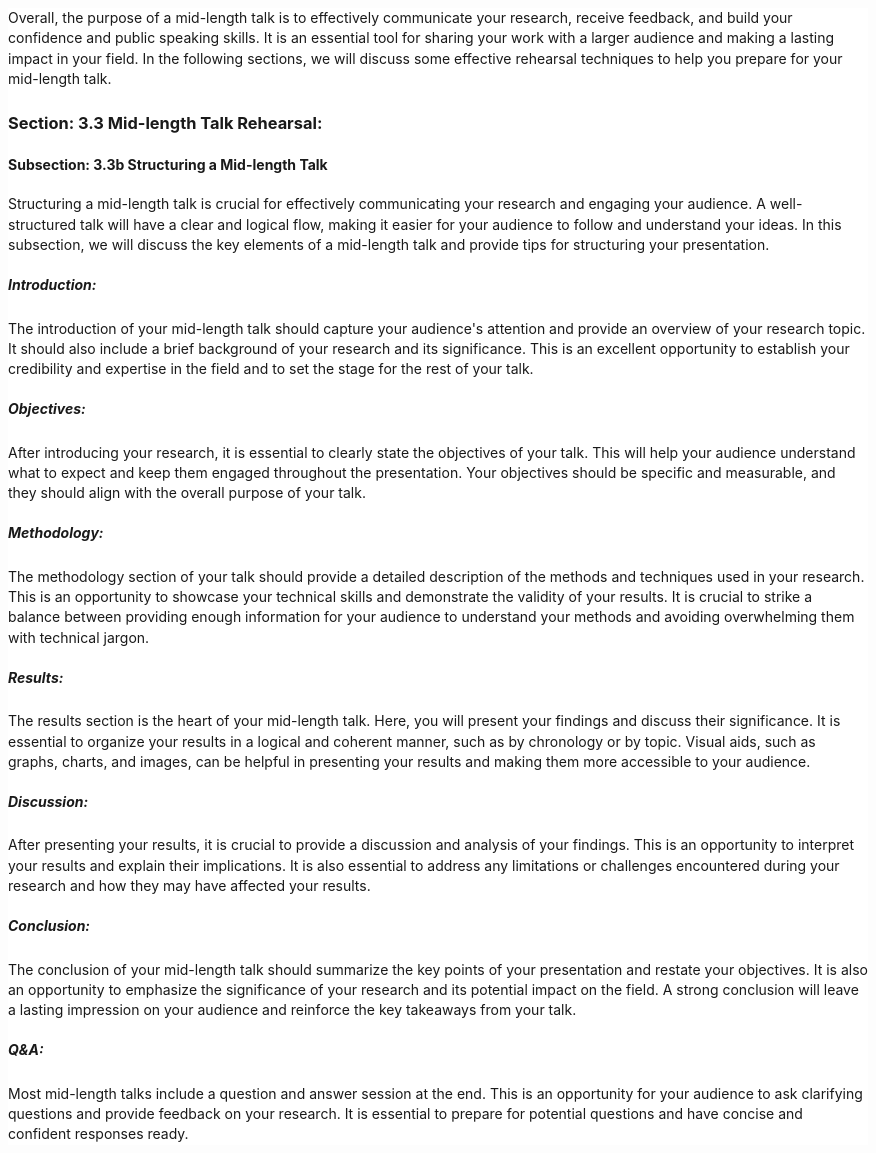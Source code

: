 Overall, the purpose of a mid-length talk is to effectively communicate your research, receive feedback, and build your confidence and public speaking skills. It is an essential tool for sharing your work with a larger audience and making a lasting impact in your field. In the following sections, we will discuss some effective rehearsal techniques to help you prepare for your mid-length talk.


### Section: 3.3 Mid-length Talk Rehearsal:

#### Subsection: 3.3b Structuring a Mid-length Talk

Structuring a mid-length talk is crucial for effectively communicating your research and engaging your audience. A well-structured talk will have a clear and logical flow, making it easier for your audience to follow and understand your ideas. In this subsection, we will discuss the key elements of a mid-length talk and provide tips for structuring your presentation.

##### Introduction:
The introduction of your mid-length talk should capture your audience's attention and provide an overview of your research topic. It should also include a brief background of your research and its significance. This is an excellent opportunity to establish your credibility and expertise in the field and to set the stage for the rest of your talk.

##### Objectives:
After introducing your research, it is essential to clearly state the objectives of your talk. This will help your audience understand what to expect and keep them engaged throughout the presentation. Your objectives should be specific and measurable, and they should align with the overall purpose of your talk.

##### Methodology:
The methodology section of your talk should provide a detailed description of the methods and techniques used in your research. This is an opportunity to showcase your technical skills and demonstrate the validity of your results. It is crucial to strike a balance between providing enough information for your audience to understand your methods and avoiding overwhelming them with technical jargon.

##### Results:
The results section is the heart of your mid-length talk. Here, you will present your findings and discuss their significance. It is essential to organize your results in a logical and coherent manner, such as by chronology or by topic. Visual aids, such as graphs, charts, and images, can be helpful in presenting your results and making them more accessible to your audience.

##### Discussion:
After presenting your results, it is crucial to provide a discussion and analysis of your findings. This is an opportunity to interpret your results and explain their implications. It is also essential to address any limitations or challenges encountered during your research and how they may have affected your results.

##### Conclusion:
The conclusion of your mid-length talk should summarize the key points of your presentation and restate your objectives. It is also an opportunity to emphasize the significance of your research and its potential impact on the field. A strong conclusion will leave a lasting impression on your audience and reinforce the key takeaways from your talk.

##### Q&A:
Most mid-length talks include a question and answer session at the end. This is an opportunity for your audience to ask clarifying questions and provide feedback on your research. It is essential to prepare for potential questions and have concise and confident responses ready.
